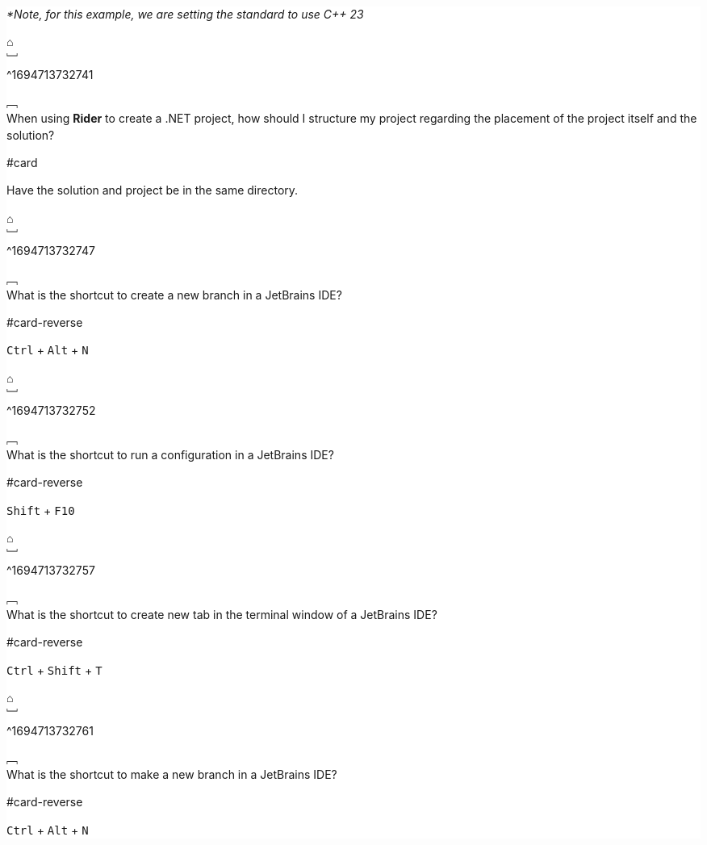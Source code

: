 <i>\*Note, for this example, we are setting the standard to use C++ 23</i>

⌂
<br>﹈<br>^1694713732741




﹇<br>
When using **Rider** to create a .NET project, how should I structure my project regarding the placement of the project itself and the solution?

#card
 
Have the solution and project be in the same directory.

⌂
<br>﹈<br>^1694713732747




﹇<br>
What is the shortcut to create a new branch in a JetBrains IDE?

#card-reverse 

<kbd>Ctrl</kbd> + <kbd>Alt</kbd> + <kbd>N</kbd>

⌂
<br>﹈<br>^1694713732752




﹇<br>
What is the shortcut to run a configuration in a JetBrains IDE?

#card-reverse 

<kbd>Shift</kbd> + <kbd>F10</kbd>

⌂
<br>﹈<br>^1694713732757




﹇<br>
What is the shortcut to create new tab in the terminal window of a JetBrains IDE? 

#card-reverse  

<kbd>Ctrl</kbd> + <kbd>Shift</kbd> + <kbd>T</kbd>

⌂
<br>﹈<br>^1694713732761




﹇<br>
What is the shortcut to make a new branch in a JetBrains IDE? 

#card-reverse  

<kbd>Ctrl</kbd> + <kbd>Alt</kbd> + <kbd>N</kbd>
